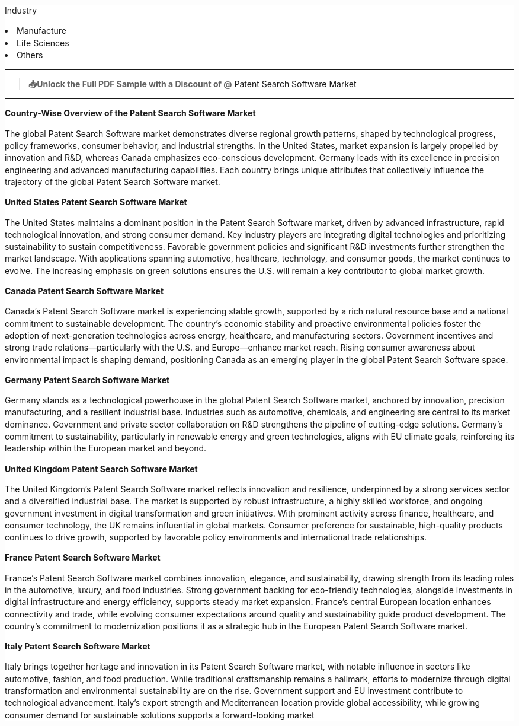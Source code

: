 Industry</li><li>Manufacture</li><li>Life Sciences</li><li>Others</li></ul></p><hr /><blockquote><p><strong>📥Unlock the Full PDF Sample with a Discount of @</strong> <a href="https://www.marketresearchintellect.com/ask-for-discount/?rid=1068604&amp;utm_source=Github-April&amp;utm_medium=019">Patent Search Software Market</a></p></blockquote><hr /><p class="" data-start="217" data-end="261"><strong data-start="217" data-end="261">Country-Wise Overview of the Patent Search Software Market</strong></p><p class="" data-start="263" data-end="774">The global Patent Search Software market demonstrates diverse regional growth patterns, shaped by technological progress, policy frameworks, consumer behavior, and industrial strengths. In the United States, market expansion is largely propelled by innovation and R&amp;D, whereas Canada emphasizes eco-conscious development. Germany leads with its excellence in precision engineering and advanced manufacturing capabilities. Each country brings unique attributes that collectively influence the trajectory of the global Patent Search Software market.</p><p class="" data-start="776" data-end="1421"><strong data-start="776" data-end="805">United States Patent Search Software Market</strong></p><p class="" data-start="776" data-end="1421">The United States maintains a dominant position in the Patent Search Software market, driven by advanced infrastructure, rapid technological innovation, and strong consumer demand. Key industry players are integrating digital technologies and prioritizing sustainability to sustain competitiveness. Favorable government policies and significant R&amp;D investments further strengthen the market landscape. With applications spanning automotive, healthcare, technology, and consumer goods, the market continues to evolve. The increasing emphasis on green solutions ensures the U.S. will remain a key contributor to global market growth.</p><p class="" data-start="1423" data-end="2019"><strong data-start="1423" data-end="1445">Canada Patent Search Software Market</strong></p><p class="" data-start="1423" data-end="2019">Canada&rsquo;s Patent Search Software market is experiencing stable growth, supported by a rich natural resource base and a national commitment to sustainable development. The country&rsquo;s economic stability and proactive environmental policies foster the adoption of next-generation technologies across energy, healthcare, and manufacturing sectors. Government incentives and strong trade relations&mdash;particularly with the U.S. and Europe&mdash;enhance market reach. Rising consumer awareness about environmental impact is shaping demand, positioning Canada as an emerging player in the global Patent Search Software space.</p><p class="" data-start="2021" data-end="2591"><strong data-start="2021" data-end="2044">Germany Patent Search Software Market</strong></p><p class="" data-start="2021" data-end="2591">Germany stands as a technological powerhouse in the global Patent Search Software market, anchored by innovation, precision manufacturing, and a resilient industrial base. Industries such as automotive, chemicals, and engineering are central to its market dominance. Government and private sector collaboration on R&amp;D strengthens the pipeline of cutting-edge solutions. Germany&rsquo;s commitment to sustainability, particularly in renewable energy and green technologies, aligns with EU climate goals, reinforcing its leadership within the European market and beyond.</p><p class="" data-start="2593" data-end="3221"><strong data-start="2593" data-end="2623">United Kingdom Patent Search Software Market</strong></p><p class="" data-start="2593" data-end="3221">The United Kingdom&rsquo;s Patent Search Software market reflects innovation and resilience, underpinned by a strong services sector and a diversified industrial base. The market is supported by robust infrastructure, a highly skilled workforce, and ongoing government investment in digital transformation and green initiatives. With prominent activity across finance, healthcare, and consumer technology, the UK remains influential in global markets. Consumer preference for sustainable, high-quality products continues to drive growth, supported by favorable policy environments and international trade relationships.</p><p class="" data-start="3223" data-end="3838"><strong data-start="3223" data-end="3245">France Patent Search Software Market</strong></p><p class="" data-start="3223" data-end="3838">France&rsquo;s Patent Search Software market combines innovation, elegance, and sustainability, drawing strength from its leading roles in the automotive, luxury, and food industries. Strong government backing for eco-friendly technologies, alongside investments in digital infrastructure and energy efficiency, supports steady market expansion. France&rsquo;s central European location enhances connectivity and trade, while evolving consumer expectations around quality and sustainability guide product development. The country&rsquo;s commitment to modernization positions it as a strategic hub in the European Patent Search Software market.</p><p class="" data-start="3840" data-end="4422"><strong data-start="3840" data-end="3861">Italy Patent Search Software Market</strong></p><p class="" data-start="3840" data-end="4422">Italy brings together heritage and innovation in its Patent Search Software market, with notable influence in sectors like automotive, fashion, and food production. While traditional craftsmanship remains a hallmark, efforts to modernize through digital transformation and environmental sustainability are on the rise. Government support and EU investment contribute to technological advancement. Italy&rsquo;s export strength and Mediterranean location provide global accessibility, while growing consumer demand for sustainable solutions supports a forward-looking market